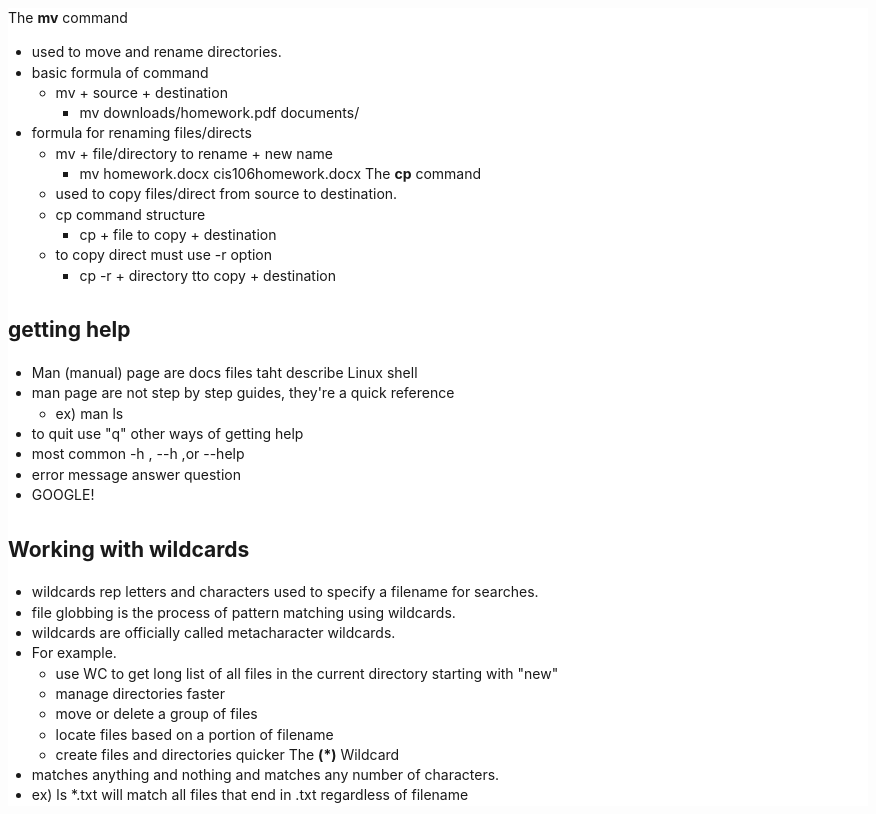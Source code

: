 The **mv** command 
* used to move and rename directories.
* basic formula of command
  * mv + source + destination
    * mv downloads/homework.pdf documents/
* formula for renaming files/directs
  * mv + file/directory to rename + new name
    * mv homework.docx cis106homework.docx
  The **cp** command 
  * used to copy files/direct from source to destination. 
  * cp command structure
    * cp + file to copy + destination
  * to copy direct must use -r option
    * cp -r + directory tto copy + destination

## getting help
* Man (manual) page are docs files taht describe Linux shell
* man page are not step by step guides, they're a quick reference
  * ex) man ls
* to quit use "q"
other ways of getting help
* most common -h , --h ,or --help
* error message answer question 
* GOOGLE!

## Working with wildcards
* wildcards rep letters and characters used to specify a filename for searches.
* file globbing is the process of pattern matching using wildcards.
* wildcards are officially called metacharacter wildcards.
* For example.
  * use WC to get long list of all files in the current directory starting with "new"
  * manage directories faster
  * move or delete a group of files
  * locate files based on a portion of filename
  * create files and directories quicker
The **(*)**  Wildcard
* matches anything and nothing and matches any number of characters.
* ex) ls *.txt will match all files that end in .txt regardless of filename